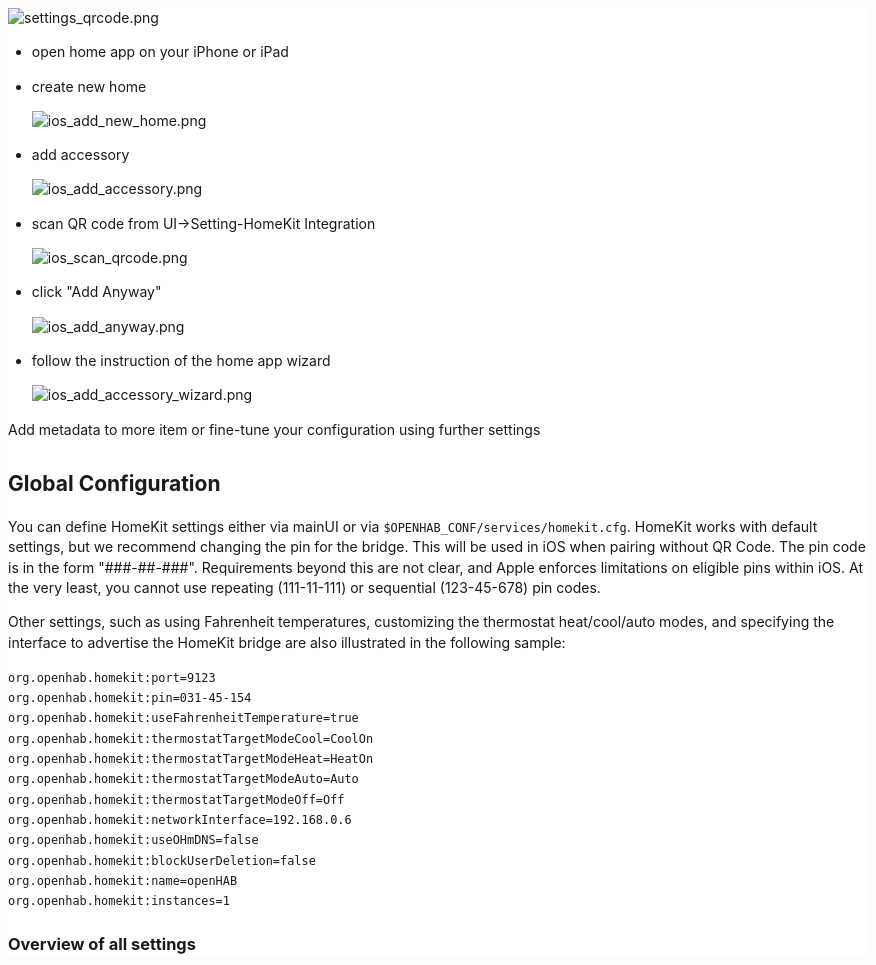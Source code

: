   ![settings_qrcode.png](doc/settings_qrcode.png)
  
- open home app on your iPhone or iPad
- create new home
  
  ![ios_add_new_home.png](doc/ios_add_new_home.png)
  
- add accessory
  
  ![ios_add_accessory.png](doc/ios_add_accessory.png)
  
- scan QR code from UI->Setting-HomeKit Integration
  
  ![ios_scan_qrcode.png](doc/ios_scan_qrcode.png)  

- click "Add Anyway"
  
  ![ios_add_anyway.png](doc/ios_add_anyway.png)
  
- follow the instruction of the home app wizard
  
  ![ios_add_accessory_wizard.png](doc/ios_add_accessory_wizard.png)
  
Add metadata to more item or fine-tune your configuration using further settings


## Global Configuration

You can define HomeKit settings either via mainUI or via `$OPENHAB_CONF/services/homekit.cfg`.
HomeKit works with default settings, but we recommend changing the pin for the bridge.
This will be used in iOS when pairing without QR Code. The pin code is in the form "###-##-###".
Requirements beyond this are not clear, and Apple enforces limitations on eligible pins within iOS.
At the very least, you cannot use repeating (111-11-111) or sequential (123-45-678) pin codes.

Other settings, such as using Fahrenheit temperatures, customizing the thermostat heat/cool/auto modes, and specifying the interface to advertise the HomeKit bridge are also illustrated in the following sample:

```
org.openhab.homekit:port=9123
org.openhab.homekit:pin=031-45-154
org.openhab.homekit:useFahrenheitTemperature=true
org.openhab.homekit:thermostatTargetModeCool=CoolOn
org.openhab.homekit:thermostatTargetModeHeat=HeatOn
org.openhab.homekit:thermostatTargetModeAuto=Auto
org.openhab.homekit:thermostatTargetModeOff=Off
org.openhab.homekit:networkInterface=192.168.0.6
org.openhab.homekit:useOHmDNS=false
org.openhab.homekit:blockUserDeletion=false
org.openhab.homekit:name=openHAB
org.openhab.homekit:instances=1
```

### Overview of all settings
